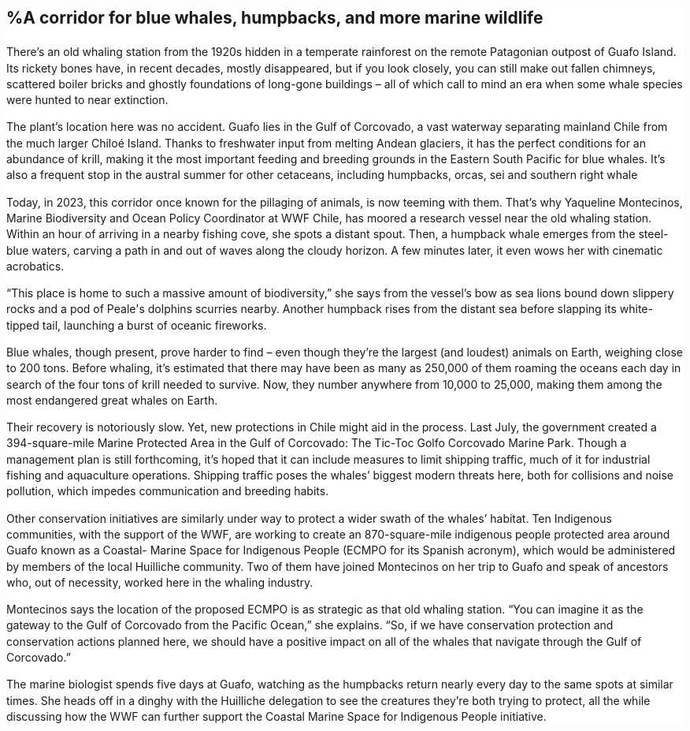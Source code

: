 ## %A corridor for blue whales, humpbacks, and more marine wildlife

There’s an old whaling station from the 1920s hidden in a temperate rainforest on the remote Patagonian outpost of Guafo Island. Its rickety bones have, in recent decades, mostly disappeared, but if you look closely, you can still make out fallen chimneys, scattered boiler bricks and ghostly foundations of long-gone buildings – all of which call to mind an era when some whale species were hunted to near extinction.

The plant’s location here was no accident. Guafo lies in the Gulf of Corcovado, a vast waterway separating mainland Chile from the much larger Chiloé Island. Thanks to freshwater input from melting Andean glaciers, it has the perfect conditions for an abundance of krill, making it the most important feeding and breeding grounds in the Eastern South Pacific for blue whales. It’s also a frequent stop in the austral summer for other cetaceans, including humpbacks, orcas, sei and southern right whale

Today, in 2023, this corridor once known for the pillaging of animals, is now teeming with them. That’s why Yaqueline Montecinos, Marine Biodiversity and Ocean Policy Coordinator at WWF Chile, has moored a research vessel near the old whaling station. Within an hour of arriving in a nearby fishing cove, she spots a distant spout. Then, a humpback whale emerges from the steel-blue waters, carving a path in and out of waves along the cloudy horizon. A few minutes later, it even wows her with cinematic acrobatics.

“This place is home to such a massive amount of biodiversity,” she says from the vessel’s bow as sea lions bound down slippery rocks and a pod of Peale's dolphins scurries nearby. Another humpback rises from the distant sea before slapping its white-tipped tail, launching a burst of oceanic fireworks.

Blue whales, though present, prove harder to find – even though they’re the largest (and loudest) animals on Earth, weighing close to 200 tons. Before whaling, it’s estimated that there may have been as many as 250,000 of them roaming the oceans each day in search of the four tons of krill needed to survive. Now, they number anywhere from 10,000 to 25,000, making them among the most endangered great whales on Earth.

Their recovery is notoriously slow. Yet, new protections in Chile might aid in the process. Last July, the government created a 394-square-mile Marine Protected Area in the Gulf of Corcovado: The Tic-Toc Golfo Corcovado Marine Park. Though a management plan is still forthcoming, it’s hoped that it can include measures to limit shipping traffic, much of it for industrial fishing and aquaculture operations. Shipping traffic poses the whales’ biggest modern threats here, both for collisions and noise pollution, which impedes communication and breeding habits.

Other conservation initiatives are similarly under way to protect a wider swath of the whales’ habitat. Ten Indigenous communities, with the support of the WWF, are working to create an 870-square-mile indigenous people protected area around Guafo known as a Coastal- Marine Space for Indigenous People (ECMPO for its Spanish acronym), which would be administered by members of the local Huilliche community. Two of them have joined Montecinos on her trip to Guafo and speak of ancestors who, out of necessity, worked here in the whaling industry.

Montecinos says the location of the proposed ECMPO is as strategic as that old whaling station. “You can imagine it as the gateway to the Gulf of Corcovado from the Pacific Ocean,” she explains. “So, if we have conservation protection and conservation actions planned here, we should have a positive impact on all of the whales that navigate through the Gulf of Corcovado.”

The marine biologist spends five days at Guafo, watching as the humpbacks return nearly every day to the same spots at similar times. She heads off in a dinghy with the Huilliche delegation to see the creatures they’re both trying to protect, all the while discussing how the WWF can further support the Coastal Marine Space for Indigenous People initiative.
